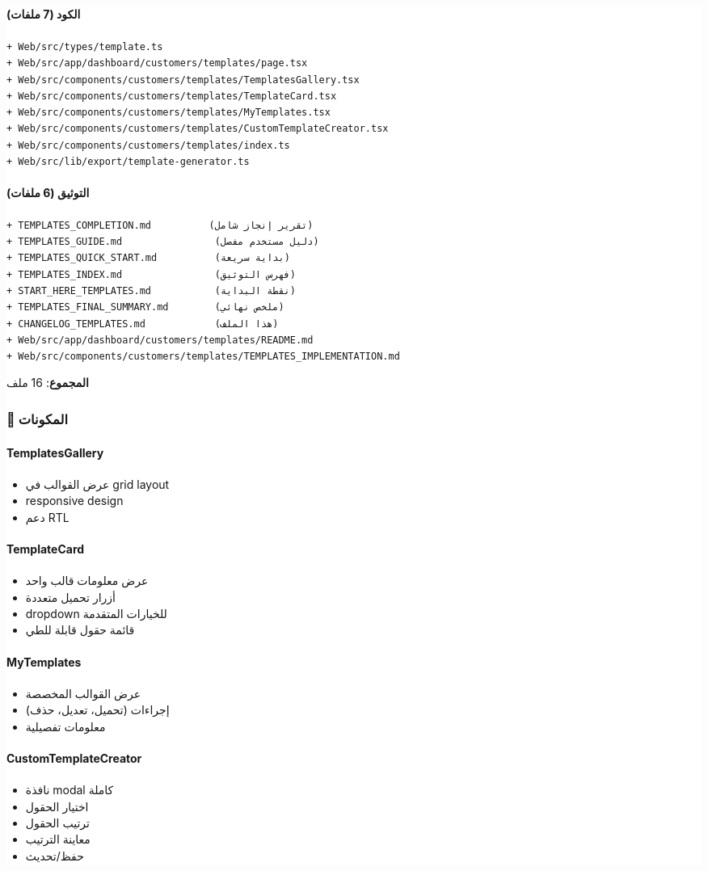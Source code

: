 #### الكود (7 ملفات)
```
+ Web/src/types/template.ts
+ Web/src/app/dashboard/customers/templates/page.tsx
+ Web/src/components/customers/templates/TemplatesGallery.tsx
+ Web/src/components/customers/templates/TemplateCard.tsx
+ Web/src/components/customers/templates/MyTemplates.tsx
+ Web/src/components/customers/templates/CustomTemplateCreator.tsx
+ Web/src/components/customers/templates/index.ts
+ Web/src/lib/export/template-generator.ts
```

#### التوثيق (6 ملفات)
```
+ TEMPLATES_COMPLETION.md          (تقرير إنجاز شامل)
+ TEMPLATES_GUIDE.md                (دليل مستخدم مفصل)
+ TEMPLATES_QUICK_START.md          (بداية سريعة)
+ TEMPLATES_INDEX.md                (فهرس التوثيق)
+ START_HERE_TEMPLATES.md           (نقطة البداية)
+ TEMPLATES_FINAL_SUMMARY.md        (ملخص نهائي)
+ CHANGELOG_TEMPLATES.md            (هذا الملف)
+ Web/src/app/dashboard/customers/templates/README.md
+ Web/src/components/customers/templates/TEMPLATES_IMPLEMENTATION.md
```

**المجموع**: 16 ملف

### 🎨 المكونات

#### TemplatesGallery
- عرض القوالب في grid layout
- responsive design
- دعم RTL

#### TemplateCard
- عرض معلومات قالب واحد
- أزرار تحميل متعددة
- dropdown للخيارات المتقدمة
- قائمة حقول قابلة للطي

#### MyTemplates
- عرض القوالب المخصصة
- إجراءات (تحميل، تعديل، حذف)
- معلومات تفصيلية

#### CustomTemplateCreator
- نافذة modal كاملة
- اختيار الحقول
- ترتيب الحقول
- معاينة الترتيب
- حفظ/تحديث
